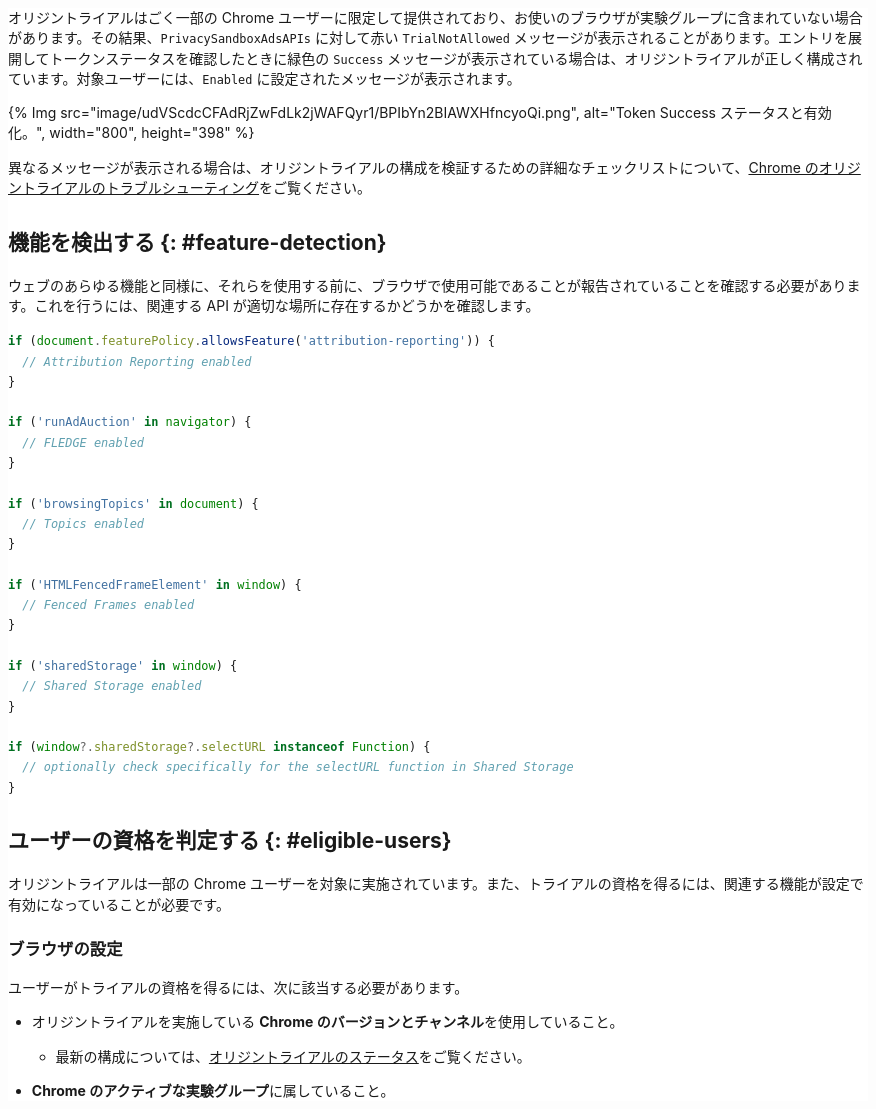 オリジントライアルはごく一部の Chrome ユーザーに限定して提供されており、お使いのブラウザが実験グループに含まれていない場合があります。その結果、`PrivacySandboxAdsAPIs` に対して赤い `TrialNotAllowed` メッセージが表示されることがあります。エントリを展開してトークンステータスを確認したときに緑色の `Success` メッセージが表示されている場合は、オリジントライアルが正しく構成されています。対象ユーザーには、`Enabled` に設定されたメッセージが表示されます。

{% Img src="image/udVScdcCFAdRjZwFdLk2jWAFQyr1/BPIbYn2BIAWXHfncyoQi.png", alt="Token Success ステータスと有効化。", width="800", height="398" %}

異なるメッセージが表示される場合は、オリジントライアルの構成を検証するための詳細なチェックリストについて、[Chrome のオリジントライアルのトラブルシューティング](/docs/web-platform/origin-trial-troubleshooting/#devtools-status)をご覧ください。

## 機能を検出する {: #feature-detection}

ウェブのあらゆる機能と同様に、それらを使用する前に、ブラウザで使用可能であることが報告されていることを確認する必要があります。これを行うには、関連する API が適切な場所に存在するかどうかを確認します。

```js
if (document.featurePolicy.allowsFeature('attribution-reporting')) {
  // Attribution Reporting enabled
}

if ('runAdAuction' in navigator) {
  // FLEDGE enabled
}

if ('browsingTopics' in document) {
  // Topics enabled
}

if ('HTMLFencedFrameElement' in window) {
  // Fenced Frames enabled
}

if ('sharedStorage' in window) {
  // Shared Storage enabled
}

if (window?.sharedStorage?.selectURL instanceof Function) {
  // optionally check specifically for the selectURL function in Shared Storage
}
```

## ユーザーの資格を判定する {: #eligible-users}

オリジントライアルは一部の Chrome ユーザーを対象に実施されています。また、トライアルの資格を得るには、関連する機能が設定で有効になっていることが必要です。

### ブラウザの設定

ユーザーがトライアルの資格を得るには、次に該当する必要があります。

- オリジントライアルを実施している **Chrome のバージョンとチャンネル**を使用していること。

    - 最新の構成については、[オリジントライアルのステータス](#status)をご覧ください。

- **Chrome のアクティブな実験グループ**に属していること。
